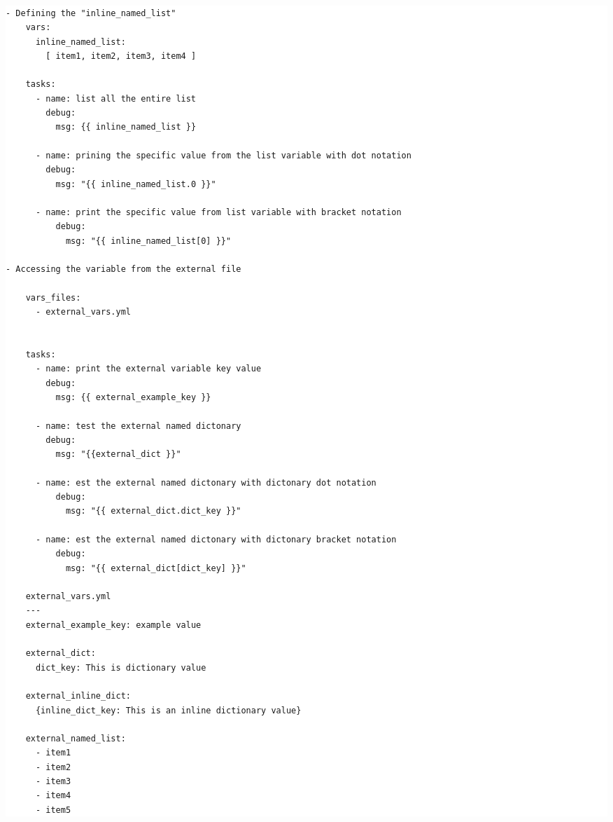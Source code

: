     - Defining the "inline_named_list"
        vars:
          inline_named_list:
            [ item1, item2, item3, item4 ]

        tasks:
          - name: list all the entire list
            debug:
              msg: {{ inline_named_list }}

          - name: prining the specific value from the list variable with dot notation
            debug:
              msg: "{{ inline_named_list.0 }}"

          - name: print the specific value from list variable with bracket notation
              debug:
                msg: "{{ inline_named_list[0] }}"

    - Accessing the variable from the external file

        vars_files:
          - external_vars.yml


        tasks:
          - name: print the external variable key value
            debug:
              msg: {{ external_example_key }}

          - name: test the external named dictonary 
            debug:
              msg: "{{external_dict }}"

          - name: est the external named dictonary with dictonary dot notation
              debug:
                msg: "{{ external_dict.dict_key }}"

          - name: est the external named dictonary with dictonary bracket notation
              debug:
                msg: "{{ external_dict[dict_key] }}"

        external_vars.yml
        ---
        external_example_key: example value

        external_dict:
          dict_key: This is dictionary value

        external_inline_dict:
          {inline_dict_key: This is an inline dictionary value}

        external_named_list:
          - item1
          - item2
          - item3
          - item4
          - item5
